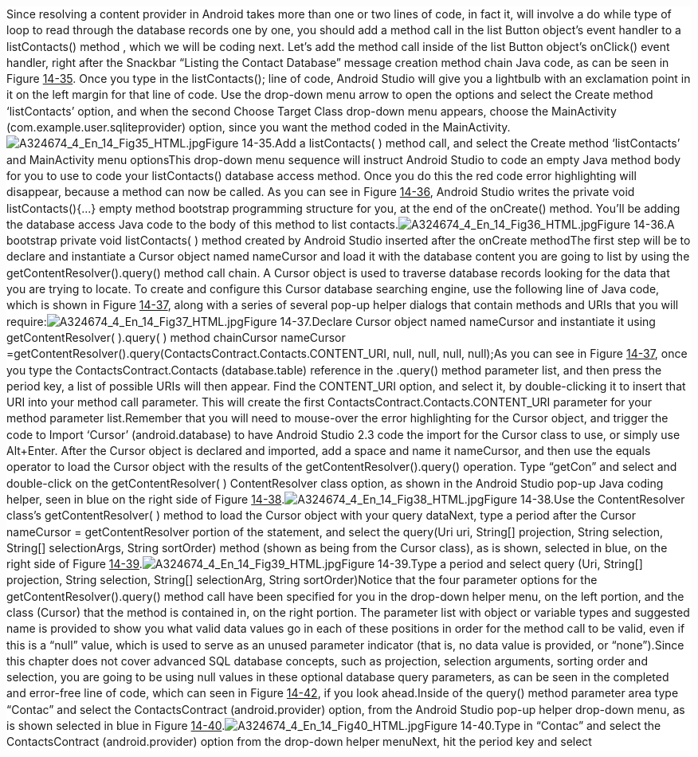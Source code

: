 Since resolving a content provider in Android takes more than one or two lines of code, in fact it, will involve a do while type of loop to read through the database records one by one, you should add a method call in the list Button object’s event handler to a listContacts() method , which we will be coding next. Let’s add the method call inside of the list Button object’s onClick() event handler, right after the Snackbar “Listing the Contact Database” message creation method chain Java code, as can be seen in Figure [14-35](#Fig35). Once you type in the listContacts(); line of code, Android Studio will give you a lightbulb with an exclamation point in it on the left margin for that line of code. Use the drop-down menu arrow to open the options and select the Create method ‘listContacts’ option, and when the second Choose Target Class drop-down menu appears, choose the MainActivity (com.example.user.sqliteprovider) option, since you want the method coded in the MainActivity.![A324674_4_En_14_Fig35_HTML.jpg](A324674_4_En_14_Fig35_HTML.jpg)Figure 14-35.Add a listContacts( ) method call, and select the Create method ‘listContacts’ and MainActivity menu optionsThis drop-down menu sequence will instruct Android Studio to code an empty Java method body for you to use to code your listContacts() database access method. Once you do this the red code error highlighting will disappear, because a method can now be called. As you can see in Figure [14-36](#Fig36), Android Studio writes the private void listContacts(){...} empty method bootstrap programming structure for you, at the end of the onCreate() method. You’ll be adding the database access Java code to the body of this method to list contacts.![A324674_4_En_14_Fig36_HTML.jpg](A324674_4_En_14_Fig36_HTML.jpg)Figure 14-36.A bootstrap private void listContacts( ) method created by Android Studio inserted after the onCreate methodThe first step will be to declare and instantiate a Cursor object named nameCursor and load it with the database content you are going to list by using the getContentResolver().query() method call chain. A Cursor object is used to traverse database records looking for the data that you are trying to locate. To create and configure this Cursor database searching engine, use the following line of Java code, which is shown in Figure [14-37](#Fig37), along with a series of several pop-up helper dialogs that contain methods and URIs that you will require:![A324674_4_En_14_Fig37_HTML.jpg](A324674_4_En_14_Fig37_HTML.jpg)Figure 14-37.Declare Cursor object named nameCursor and instantiate it using getContentResolver( ).query( ) method chainCursor nameCursor =getContentResolver().query(ContactsContract.Contacts.CONTENT_URI, null, null, null, null);As you can see in Figure [14-37](#Fig37), once you type the ContactsContract.Contacts (database.table) reference in the .query() method parameter list, and then press the period key, a list of possible URIs will then appear. Find the CONTENT_URI option, and select it, by double-clicking it to insert that URI into your method call parameter. This will create the first ContactsContract.Contacts.CONTENT_URI parameter for your method parameter list.Remember that you will need to mouse-over the error highlighting for the Cursor object, and trigger the code to Import ‘Cursor’ (android.database) to have Android Studio 2.3 code the import for the Cursor class to use, or simply use Alt+Enter. After the Cursor object is declared and imported, add a space and name it nameCursor, and then use the equals operator to load the Cursor object with the results of the getContentResolver().query() operation. Type “getCon” and select and double-click on the getContentResolver( ) ContentResolver class option, as shown in the Android Studio pop-up Java coding helper, seen in blue on the right side of Figure [14-38](#Fig38).![A324674_4_En_14_Fig38_HTML.jpg](A324674_4_En_14_Fig38_HTML.jpg)Figure 14-38.Use the ContentResolver class’s getContentResolver( ) method to load the Cursor object with your query dataNext, type a period after the Cursor nameCursor = getContentResolver portion of the statement, and select the query(Uri uri, String[] projection, String selection, String[] selectionArgs, String sortOrder) method (shown as being from the Cursor class), as is shown, selected in blue, on the right side of Figure [14-39](#Fig39).![A324674_4_En_14_Fig39_HTML.jpg](A324674_4_En_14_Fig39_HTML.jpg)Figure 14-39.Type a period and select query (Uri, String[] projection, String selection, String[] selectionArg, String sortOrder)Notice that the four parameter options for the getContentResolver().query() method call have been specified for you in the drop-down helper menu, on the left portion, and the class (Cursor) that the method is contained in, on the right portion. The parameter list with object or variable types and suggested name is provided to show you what valid data values go in each of these positions in order for the method call to be valid, even if this is a “null” value, which is used to serve as an unused parameter indicator (that is, no data value is provided, or “none”).Since this chapter does not cover advanced SQL database concepts, such as projection, selection arguments, sorting order and selection, you are going to be using null values in these optional database query parameters, as can be seen in the completed and error-free line of code, which can seen in Figure [14-42](#Fig42), if you look ahead.Inside of the query() method parameter area type “Contac” and select the ContactsContract (android.provider) option, from the Android Studio pop-up helper drop-down menu, as is shown selected in blue in Figure [14-40](#Fig40).![A324674_4_En_14_Fig40_HTML.jpg](A324674_4_En_14_Fig40_HTML.jpg)Figure 14-40.Type in “Contac” and select the ContactsContract (android.provider) option from the drop-down helper menuNext, hit the period key and select